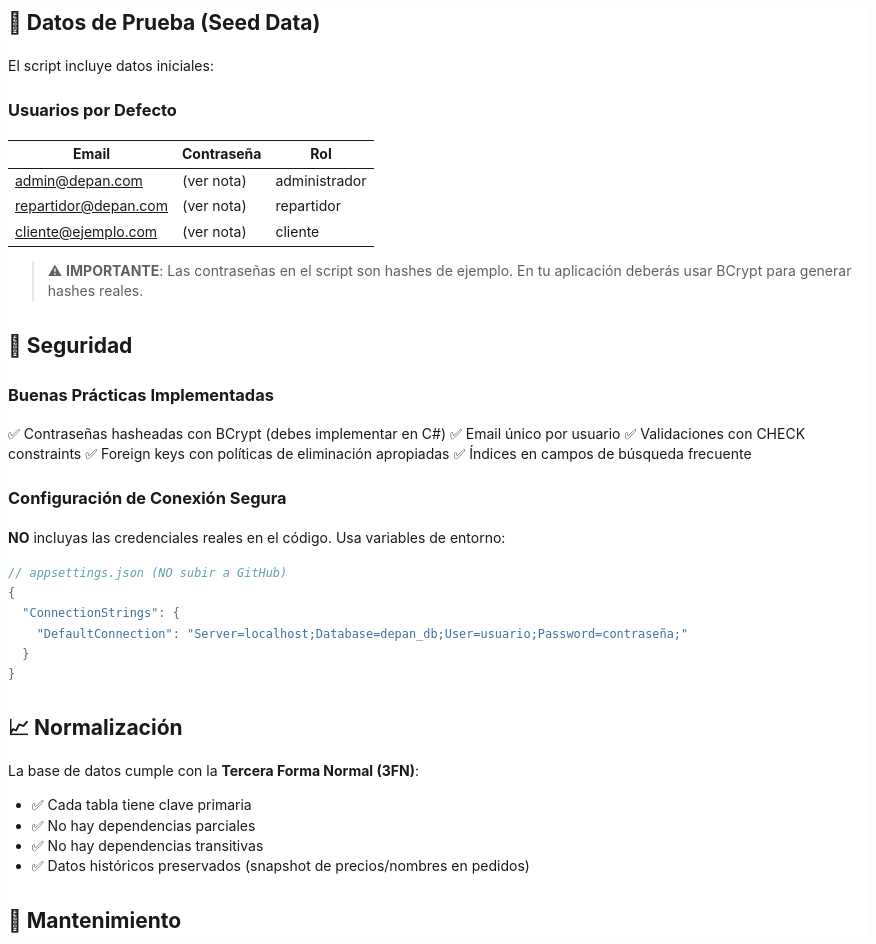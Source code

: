 ## 📝 Datos de Prueba (Seed Data)

El script incluye datos iniciales:

### Usuarios por Defecto

| Email | Contraseña | Rol |
|-------|------------|-----|
| admin@depan.com | (ver nota) | administrador |
| repartidor@depan.com | (ver nota) | repartidor |
| cliente@ejemplo.com | (ver nota) | cliente |

> ⚠️ **IMPORTANTE**: Las contraseñas en el script son hashes de ejemplo. En tu aplicación deberás usar BCrypt para generar hashes reales.


## 🔐 Seguridad

### Buenas Prácticas Implementadas

✅ Contraseñas hasheadas con BCrypt (debes implementar en C#)
✅ Email único por usuario
✅ Validaciones con CHECK constraints
✅ Foreign keys con políticas de eliminación apropiadas
✅ Índices en campos de búsqueda frecuente

### Configuración de Conexión Segura

**NO** incluyas las credenciales reales en el código. Usa variables de entorno:

```csharp
// appsettings.json (NO subir a GitHub)
{
  "ConnectionStrings": {
    "DefaultConnection": "Server=localhost;Database=depan_db;User=usuario;Password=contraseña;"
  }
}
```

## 📈 Normalización

La base de datos cumple con la **Tercera Forma Normal (3FN)**:

- ✅ Cada tabla tiene clave primaria
- ✅ No hay dependencias parciales
- ✅ No hay dependencias transitivas
- ✅ Datos históricos preservados (snapshot de precios/nombres en pedidos)

## 🔧 Mantenimiento
